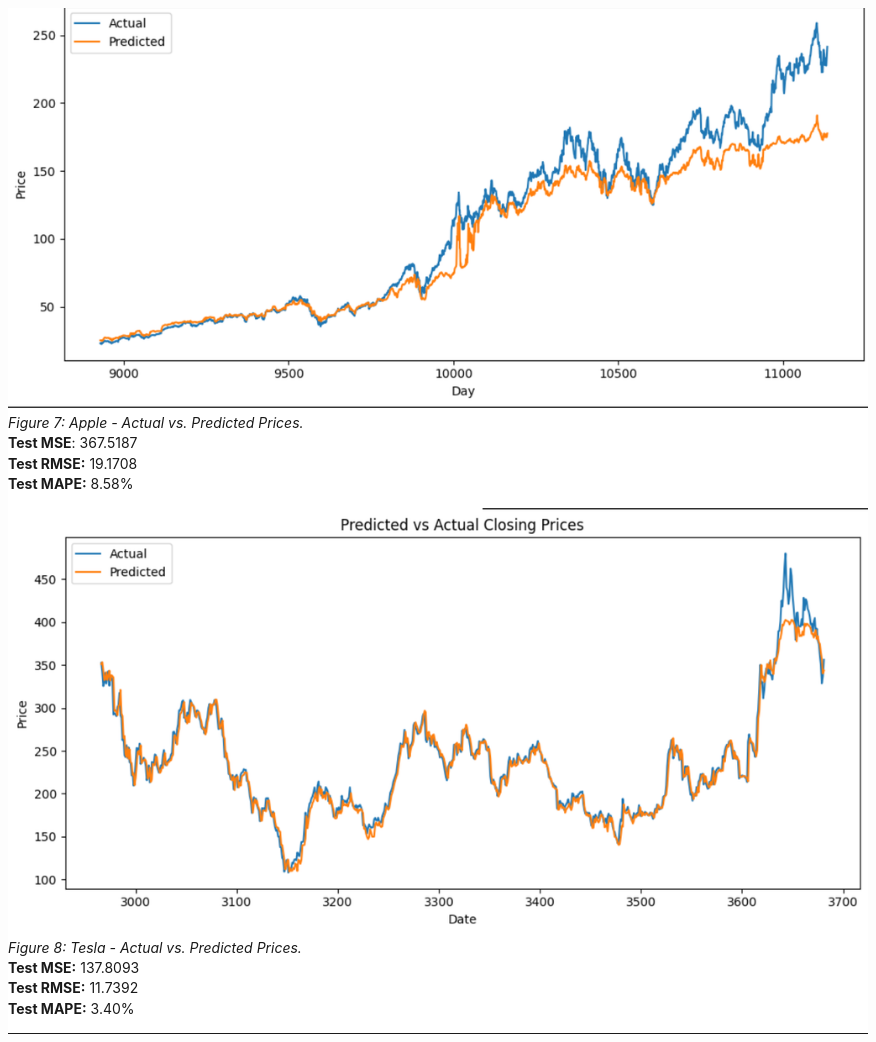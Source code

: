 
![Apple: Actual vs. Predicted](https://github.com/Abhi-sheKkK/Stock_Transformer/raw/main/predictions/Apple/actual_vs_predicted_price.png)  
*Figure 7: Apple - Actual vs. Predicted Prices.*  
**Test MSE**: 367.5187  
**Test RMSE:** 19.1708  
**Test MAPE:** 8.58%

![Tesla: Actual vs. Predicted](https://github.com/Abhi-sheKkK/Stock_Transformer/raw/main/predictions/tesla/predicted_vs_actual.png)  
*Figure 8: Tesla - Actual vs. Predicted Prices.*  
**Test MSE:** 137.8093   
**Test RMSE:** 11.7392  
**Test MAPE:** 3.40%  

---